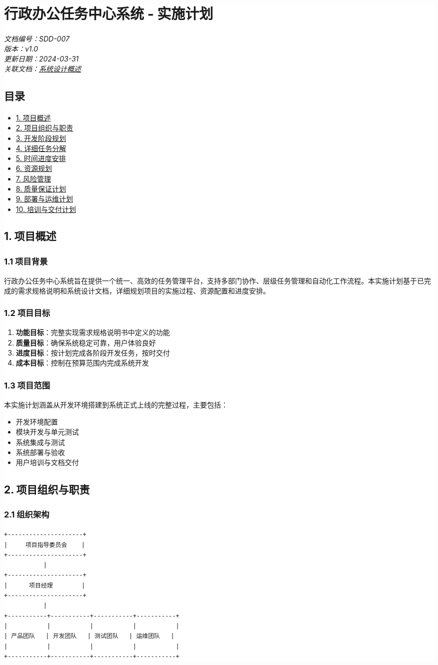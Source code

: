# 行政办公任务中心系统 - 实施计划

*文档编号：SDD-007*  
*版本：v1.0*  
*更新日期：2024-03-31*  
*关联文档：[系统设计概述](./SYSTEM_DESIGN_OVERVIEW.md)*

## 目录

- [1. 项目概述](#1-项目概述)
- [2. 项目组织与职责](#2-项目组织与职责)
- [3. 开发阶段规划](#3-开发阶段规划)
- [4. 详细任务分解](#4-详细任务分解)
- [5. 时间进度安排](#5-时间进度安排)
- [6. 资源规划](#6-资源规划)
- [7. 风险管理](#7-风险管理)
- [8. 质量保证计划](#8-质量保证计划)
- [9. 部署与运维计划](#9-部署与运维计划)
- [10. 培训与交付计划](#10-培训与交付计划)

## 1. 项目概述

### 1.1 项目背景

行政办公任务中心系统旨在提供一个统一、高效的任务管理平台，支持多部门协作、层级任务管理和自动化工作流程。本实施计划基于已完成的需求规格说明和系统设计文档，详细规划项目的实施过程、资源配置和进度安排。

### 1.2 项目目标

1. **功能目标**：完整实现需求规格说明书中定义的功能
2. **质量目标**：确保系统稳定可靠，用户体验良好
3. **进度目标**：按计划完成各阶段开发任务，按时交付
4. **成本目标**：控制在预算范围内完成系统开发

### 1.3 项目范围

本实施计划涵盖从开发环境搭建到系统正式上线的完整过程，主要包括：

- 开发环境配置
- 模块开发与单元测试
- 系统集成与测试
- 系统部署与验收
- 用户培训与文档交付

## 2. 项目组织与职责

### 2.1 组织架构

```
+---------------------+
|     项目指导委员会    |
+---------------------+
           |
+---------------------+
|      项目经理        |
+---------------------+
           |
+-----------+-----------+-----------+-----------+
|           |           |           |           |
| 产品团队   | 开发团队   | 测试团队   | 运维团队   |
|           |           |           |           |
+-----------+-----------+-----------+-----------+
```
